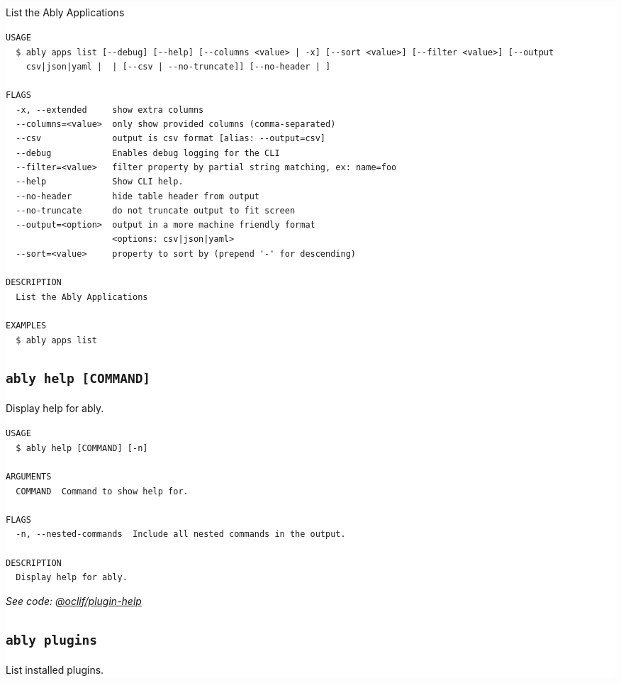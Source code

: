 List the Ably Applications

```
USAGE
  $ ably apps list [--debug] [--help] [--columns <value> | -x] [--sort <value>] [--filter <value>] [--output
    csv|json|yaml |  | [--csv | --no-truncate]] [--no-header | ]

FLAGS
  -x, --extended     show extra columns
  --columns=<value>  only show provided columns (comma-separated)
  --csv              output is csv format [alias: --output=csv]
  --debug            Enables debug logging for the CLI
  --filter=<value>   filter property by partial string matching, ex: name=foo
  --help             Show CLI help.
  --no-header        hide table header from output
  --no-truncate      do not truncate output to fit screen
  --output=<option>  output in a more machine friendly format
                     <options: csv|json|yaml>
  --sort=<value>     property to sort by (prepend '-' for descending)

DESCRIPTION
  List the Ably Applications

EXAMPLES
  $ ably apps list
```

## `ably help [COMMAND]`

Display help for ably.

```
USAGE
  $ ably help [COMMAND] [-n]

ARGUMENTS
  COMMAND  Command to show help for.

FLAGS
  -n, --nested-commands  Include all nested commands in the output.

DESCRIPTION
  Display help for ably.
```

_See code: [@oclif/plugin-help](https://github.com/oclif/plugin-help/blob/v5.1.15/src/commands/help.ts)_

## `ably plugins`

List installed plugins.
